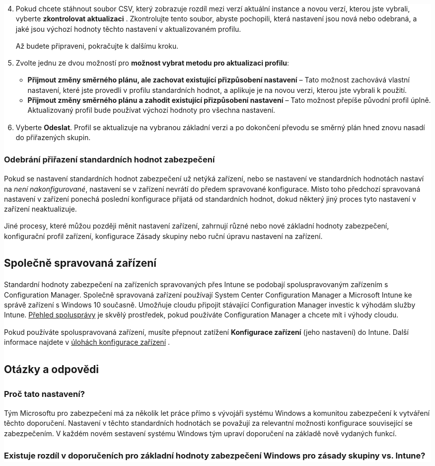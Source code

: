 4. Pokud chcete stáhnout soubor CSV, který zobrazuje rozdíl mezi verzí aktuální instance a novou verzí, kterou jste vybrali, vyberte **zkontrolovat aktualizaci** . Zkontrolujte tento soubor, abyste pochopili, která nastavení jsou nová nebo odebraná, a jaké jsou výchozí hodnoty těchto nastavení v aktualizovaném profilu.  

   Až budete připraveni, pokračujte k dalšímu kroku.  

5. Zvolte jednu ze dvou možností pro **možnost vybrat metodu pro aktualizaci profilu**: 
   - **Přijmout změny směrného plánu, ale zachovat existující přizpůsobení nastavení** – Tato možnost zachovává vlastní nastavení, které jste provedli v profilu standardních hodnot, a aplikuje je na novou verzi, kterou jste vybrali k použití.
   - **Přijmout změny směrného plánu a zahodit existující přizpůsobení nastavení** – Tato možnost přepíše původní profil úplně. Aktualizovaný profil bude používat výchozí hodnoty pro všechna nastavení.  

6. Vyberte **Odeslat**. Profil se aktualizuje na vybranou základní verzi a po dokončení převodu se směrný plán hned znovu nasadí do přiřazených skupin.

### <a name="remove-a-security-baseline-assignment"></a>Odebrání přiřazení standardních hodnot zabezpečení
Pokud se nastavení standardních hodnot zabezpečení už netýká zařízení, nebo se nastavení ve standardních hodnotách nastaví na *není nakonfigurované*, nastavení se v zařízení nevrátí do předem spravované konfigurace. Místo toho předchozí spravovaná nastavení v zařízení ponechá poslední konfigurace přijatá od standardních hodnot, dokud některý jiný proces tyto nastavení v zařízení neaktualizuje.  

Jiné procesy, které můžou později měnit nastavení zařízení, zahrnují různé nebo nové základní hodnoty zabezpečení, konfigurační profil zařízení, konfigurace Zásady skupiny nebo ruční úpravu nastavení na zařízení.  

## <a name="co-managed-devices"></a>Společně spravovaná zařízení

Standardní hodnoty zabezpečení na zařízeních spravovaných přes Intune se podobají spoluspravovaným zařízením s Configuration Manager. Společně spravovaná zařízení používají System Center Configuration Manager a Microsoft Intune ke správě zařízení s Windows 10 současně. Umožňuje cloudu připojit stávající Configuration Manager investic k výhodám služby Intune. [Přehled spolusprávy](https://docs.microsoft.com/sccm/comanage/overview) je skvělý prostředek, pokud používáte Configuration Manager a chcete mít i výhody cloudu.

Pokud používáte spoluspravovaná zařízení, musíte přepnout zatížení **Konfigurace zařízení** (jeho nastavení) do Intune. Další informace najdete v [úlohách konfigurace zařízení](https://docs.microsoft.com/sccm/comanage/workloads#device-configuration) .  

## <a name="q--a"></a>Otázky a odpovědi

### <a name="why-these-settings"></a>Proč tato nastavení?

Tým Microsoftu pro zabezpečení má za několik let práce přímo s vývojáři systému Windows a komunitou zabezpečení k vytváření těchto doporučení. Nastavení v těchto standardních hodnotách se považují za relevantní možnosti konfigurace související se zabezpečením. V každém novém sestavení systému Windows tým upraví doporučení na základě nově vydaných funkcí.

### <a name="is-there-a-difference-in-the-recommendations-for-windows-security-baselines-for-group-policy-vs-intune"></a>Existuje rozdíl v doporučeních pro základní hodnoty zabezpečení Windows pro zásady skupiny vs. Intune?
